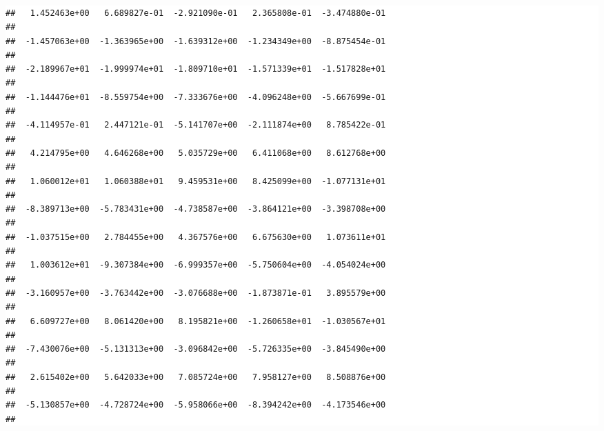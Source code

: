     ##   1.452463e+00   6.689827e-01  -2.921090e-01   2.365808e-01  -3.474880e-01 
    ##                                                                            
    ##  -1.457063e+00  -1.363965e+00  -1.639312e+00  -1.234349e+00  -8.875454e-01 
    ##                                                                            
    ##  -2.189967e+01  -1.999974e+01  -1.809710e+01  -1.571339e+01  -1.517828e+01 
    ##                                                                            
    ##  -1.144476e+01  -8.559754e+00  -7.333676e+00  -4.096248e+00  -5.667699e-01 
    ##                                                                            
    ##  -4.114957e-01   2.447121e-01  -5.141707e+00  -2.111874e+00   8.785422e-01 
    ##                                                                            
    ##   4.214795e+00   4.646268e+00   5.035729e+00   6.411068e+00   8.612768e+00 
    ##                                                                            
    ##   1.060012e+01   1.060388e+01   9.459531e+00   8.425099e+00  -1.077131e+01 
    ##                                                                            
    ##  -8.389713e+00  -5.783431e+00  -4.738587e+00  -3.864121e+00  -3.398708e+00 
    ##                                                                            
    ##  -1.037515e+00   2.784455e+00   4.367576e+00   6.675630e+00   1.073611e+01 
    ##                                                                            
    ##   1.003612e+01  -9.307384e+00  -6.999357e+00  -5.750604e+00  -4.054024e+00 
    ##                                                                            
    ##  -3.160957e+00  -3.763442e+00  -3.076688e+00  -1.873871e-01   3.895579e+00 
    ##                                                                            
    ##   6.609727e+00   8.061420e+00   8.195821e+00  -1.260658e+01  -1.030567e+01 
    ##                                                                            
    ##  -7.430076e+00  -5.131313e+00  -3.096842e+00  -5.726335e+00  -3.845490e+00 
    ##                                                                            
    ##   2.615402e+00   5.642033e+00   7.085724e+00   7.958127e+00   8.508876e+00 
    ##                                                                            
    ##  -5.130857e+00  -4.728724e+00  -5.958066e+00  -8.394242e+00  -4.173546e+00 
    ##                                                                            